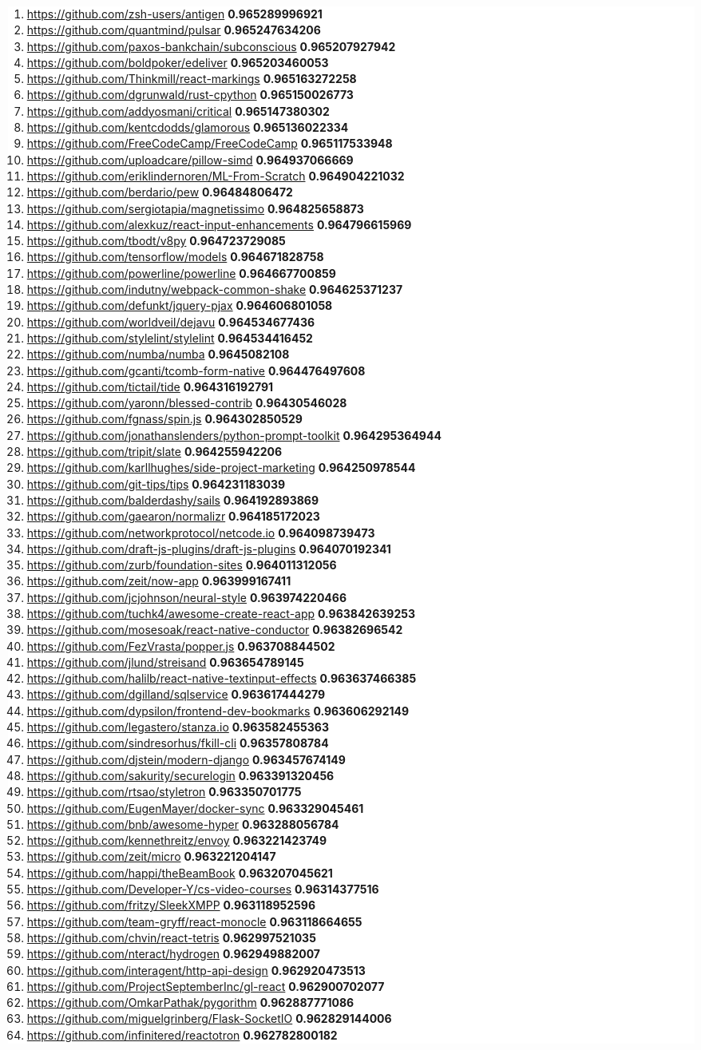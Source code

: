  1. https://github.com/zsh-users/antigen **0.965289996921**
 1. https://github.com/quantmind/pulsar **0.965247634206**
 1. https://github.com/paxos-bankchain/subconscious **0.965207927942**
 1. https://github.com/boldpoker/edeliver **0.965203460053**
 1. https://github.com/Thinkmill/react-markings **0.965163272258**
 1. https://github.com/dgrunwald/rust-cpython **0.965150026773**
 1. https://github.com/addyosmani/critical **0.965147380302**
 1. https://github.com/kentcdodds/glamorous **0.965136022334**
 1. https://github.com/FreeCodeCamp/FreeCodeCamp **0.965117533948**
 1. https://github.com/uploadcare/pillow-simd **0.964937066669**
 1. https://github.com/eriklindernoren/ML-From-Scratch **0.964904221032**
 1. https://github.com/berdario/pew **0.96484806472**
 1. https://github.com/sergiotapia/magnetissimo **0.964825658873**
 1. https://github.com/alexkuz/react-input-enhancements **0.964796615969**
 1. https://github.com/tbodt/v8py **0.964723729085**
 1. https://github.com/tensorflow/models **0.964671828758**
 1. https://github.com/powerline/powerline **0.964667700859**
 1. https://github.com/indutny/webpack-common-shake **0.964625371237**
 1. https://github.com/defunkt/jquery-pjax **0.964606801058**
 1. https://github.com/worldveil/dejavu **0.964534677436**
 1. https://github.com/stylelint/stylelint **0.964534416452**
 1. https://github.com/numba/numba **0.9645082108**
 1. https://github.com/gcanti/tcomb-form-native **0.964476497608**
 1. https://github.com/tictail/tide **0.964316192791**
 1. https://github.com/yaronn/blessed-contrib **0.96430546028**
 1. https://github.com/fgnass/spin.js **0.964302850529**
 1. https://github.com/jonathanslenders/python-prompt-toolkit **0.964295364944**
 1. https://github.com/tripit/slate **0.964255942206**
 1. https://github.com/karllhughes/side-project-marketing **0.964250978544**
 1. https://github.com/git-tips/tips **0.964231183039**
 1. https://github.com/balderdashy/sails **0.964192893869**
 1. https://github.com/gaearon/normalizr **0.964185172023**
 1. https://github.com/networkprotocol/netcode.io **0.964098739473**
 1. https://github.com/draft-js-plugins/draft-js-plugins **0.964070192341**
 1. https://github.com/zurb/foundation-sites **0.964011312056**
 1. https://github.com/zeit/now-app **0.963999167411**
 1. https://github.com/jcjohnson/neural-style **0.963974220466**
 1. https://github.com/tuchk4/awesome-create-react-app **0.963842639253**
 1. https://github.com/mosesoak/react-native-conductor **0.96382696542**
 1. https://github.com/FezVrasta/popper.js **0.963708844502**
 1. https://github.com/jlund/streisand **0.963654789145**
 1. https://github.com/halilb/react-native-textinput-effects **0.963637466385**
 1. https://github.com/dgilland/sqlservice **0.963617444279**
 1. https://github.com/dypsilon/frontend-dev-bookmarks **0.963606292149**
 1. https://github.com/legastero/stanza.io **0.963582455363**
 1. https://github.com/sindresorhus/fkill-cli **0.96357808784**
 1. https://github.com/djstein/modern-django **0.963457674149**
 1. https://github.com/sakurity/securelogin **0.963391320456**
 1. https://github.com/rtsao/styletron **0.963350701775**
 1. https://github.com/EugenMayer/docker-sync **0.963329045461**
 1. https://github.com/bnb/awesome-hyper **0.963288056784**
 1. https://github.com/kennethreitz/envoy **0.963221423749**
 1. https://github.com/zeit/micro **0.963221204147**
 1. https://github.com/happi/theBeamBook **0.963207045621**
 1. https://github.com/Developer-Y/cs-video-courses **0.96314377516**
 1. https://github.com/fritzy/SleekXMPP **0.963118952596**
 1. https://github.com/team-gryff/react-monocle **0.963118664655**
 1. https://github.com/chvin/react-tetris **0.962997521035**
 1. https://github.com/nteract/hydrogen **0.962949882007**
 1. https://github.com/interagent/http-api-design **0.962920473513**
 1. https://github.com/ProjectSeptemberInc/gl-react **0.962900702077**
 1. https://github.com/OmkarPathak/pygorithm **0.962887771086**
 1. https://github.com/miguelgrinberg/Flask-SocketIO **0.962829144006**
 1. https://github.com/infinitered/reactotron **0.962782800182**